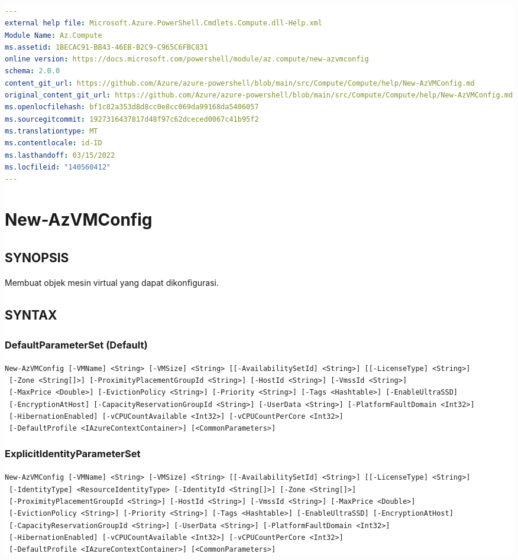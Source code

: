 ```yaml
---
external help file: Microsoft.Azure.PowerShell.Cmdlets.Compute.dll-Help.xml
Module Name: Az.Compute
ms.assetid: 1BECAC91-BB43-46EB-B2C9-C965C6FBC831
online version: https://docs.microsoft.com/powershell/module/az.compute/new-azvmconfig
schema: 2.0.0
content_git_url: https://github.com/Azure/azure-powershell/blob/main/src/Compute/Compute/help/New-AzVMConfig.md
original_content_git_url: https://github.com/Azure/azure-powershell/blob/main/src/Compute/Compute/help/New-AzVMConfig.md
ms.openlocfilehash: bf1c82a353d8d8cc0e8cc069da99168da5406057
ms.sourcegitcommit: 1927316437817d48f97c62dceced0067c41b95f2
ms.translationtype: MT
ms.contentlocale: id-ID
ms.lasthandoff: 03/15/2022
ms.locfileid: "140560412"
---
```

# New-AzVMConfig

## SYNOPSIS
Membuat objek mesin virtual yang dapat dikonfigurasi.

## SYNTAX

### DefaultParameterSet (Default)
```
New-AzVMConfig [-VMName] <String> [-VMSize] <String> [[-AvailabilitySetId] <String>] [[-LicenseType] <String>]
 [-Zone <String[]>] [-ProximityPlacementGroupId <String>] [-HostId <String>] [-VmssId <String>]
 [-MaxPrice <Double>] [-EvictionPolicy <String>] [-Priority <String>] [-Tags <Hashtable>] [-EnableUltraSSD]
 [-EncryptionAtHost] [-CapacityReservationGroupId <String>] [-UserData <String>] [-PlatformFaultDomain <Int32>]
 [-HibernationEnabled] [-vCPUCountAvailable <Int32>] [-vCPUCountPerCore <Int32>]
 [-DefaultProfile <IAzureContextContainer>] [<CommonParameters>]
```

### ExplicitIdentityParameterSet
```
New-AzVMConfig [-VMName] <String> [-VMSize] <String> [[-AvailabilitySetId] <String>] [[-LicenseType] <String>]
 [-IdentityType] <ResourceIdentityType> [-IdentityId <String[]>] [-Zone <String[]>]
 [-ProximityPlacementGroupId <String>] [-HostId <String>] [-VmssId <String>] [-MaxPrice <Double>]
 [-EvictionPolicy <String>] [-Priority <String>] [-Tags <Hashtable>] [-EnableUltraSSD] [-EncryptionAtHost]
 [-CapacityReservationGroupId <String>] [-UserData <String>] [-PlatformFaultDomain <Int32>]
 [-HibernationEnabled] [-vCPUCountAvailable <Int32>] [-vCPUCountPerCore <Int32>]
 [-DefaultProfile <IAzureContextContainer>] [<CommonParameters>]
```
